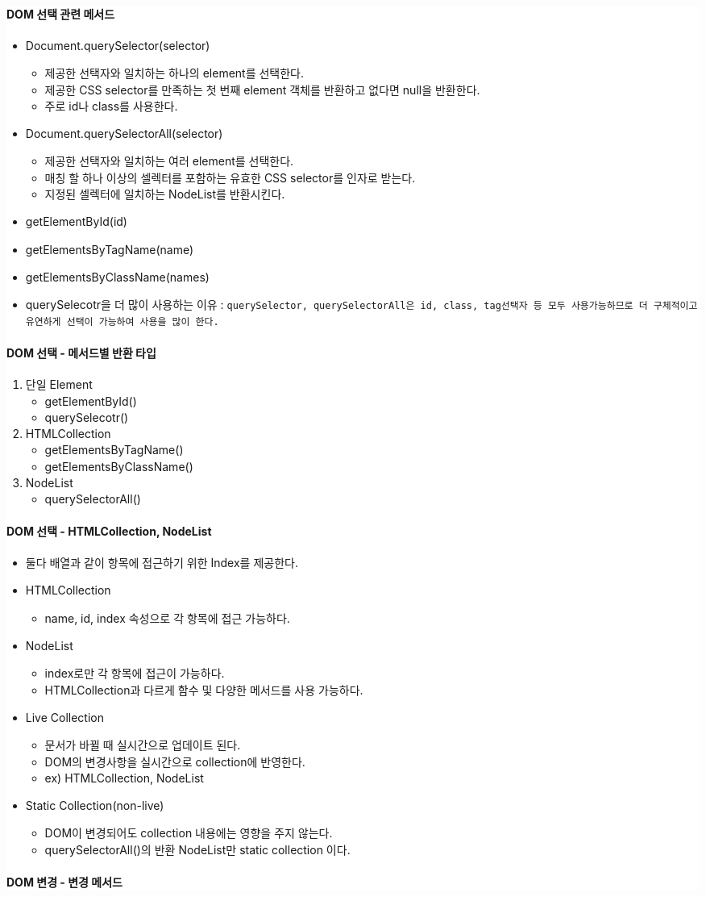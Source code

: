 
#### DOM 선택 관련 메서드

- Document.querySelector(selector)
  - 제공한 선택자와 일치하는 하나의 element를 선택한다.
  - 제공한 CSS selector를 만족하는 첫 번째 element 객체를 반환하고 없다면 null을 반환한다.
  - 주로 id나 class를 사용한다.
- Document.querySelectorAll(selector)
  - 제공한 선택자와 일치하는 여러 element를 선택한다.
  - 매칭 할 하나 이상의 셀렉터를 포함하는 유효한 CSS selector를 인자로 받는다.
  - 지정된 셀렉터에 일치하는 NodeList를 반환시킨다.
- getElementById(id)
- getElementsByTagName(name)
- getElementsByClassName(names)



- querySelecotr을 더 많이 사용하는 이유 : `querySelector, querySelectorAll은 id, class, tag선택자 등 모두 사용가능하므로 더 구체적이고 유연하게 선택이 가능하여 사용을 많이 한다.`



#### DOM 선택 - 메서드별 반환 타입

1. 단일 Element
   - getElementById()
   - querySelecotr()
2. HTMLCollection
   - getElementsByTagName()
   - getElementsByClassName()
3. NodeList
   - querySelectorAll()



#### DOM 선택 - HTMLCollection, NodeList

- 둘다 배열과 같이 항목에 접근하기 위한 Index를 제공한다.
- HTMLCollection
  - name, id, index 속성으로 각 항목에 접근 가능하다.
- NodeList
  - index로만 각 항목에 접근이 가능하다.
  - HTMLCollection과 다르게 함수 및 다양한 메서드를 사용 가능하다.



- Live Collection
  - 문서가 바뀔 때 실시간으로 업데이트 된다.
  - DOM의 변경사항을 실시간으로 collection에 반영한다.
  - ex) HTMLCollection, NodeList
- Static Collection(non-live)
  - DOM이 변경되어도 collection 내용에는 영향을 주지 않는다.
  - querySelectorAll()의 반환 NodeList만 static collection 이다.



#### DOM 변경 - 변경 메서드
